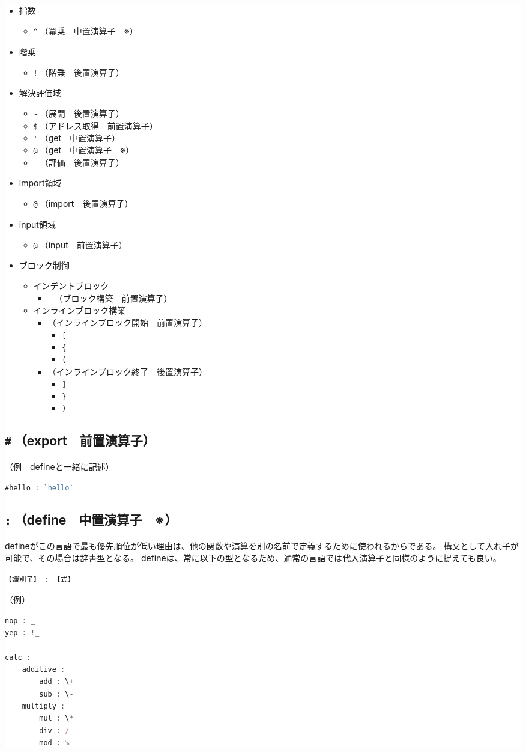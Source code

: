   * 指数
    * `^`	（冪乗　中置演算子　※）

  * 階乗
    * `!`	（階乗　後置演算子）

* 解決評価域
  * `~`	（展開　後置演算子）
  * `$`	（アドレス取得　前置演算子）
  * `'`	（get　中置演算子）
  * `@`	（get　中置演算子　※）
  * `
  `	（評価　後置演算子）

* import領域
  * `@`	（import　後置演算子）

* input領域
  * `@`	（input　前置演算子）

* ブロック制御
  * インデントブロック
    * `	`	（ブロック構築　前置演算子）
  * インラインブロック構築
    * （インラインブロック開始　前置演算子）
      * `[`
      * `{`
      * `(`
    * （インラインブロック終了　後置演算子）
      * `]`
      * `}`
      * `)`


## `#`	（export　前置演算子） []({#　-#（export　前置演算子）})

（例　defineと一緒に記述）
```javascript
#hello : `hello`
```

## `:`	（define　中置演算子　※） []({#　:-（define　中置演算子　※）})

defineがこの言語で最も優先順位が低い理由は、他の関数や演算を別の名前で定義するために使われるからである。
構文として入れ子が可能で、その場合は辞書型となる。
defineは、常に以下の型となるため、通常の言語では代入演算子と同様のように捉えても良い。

`【識別子】 : 【式】`

（例）
```javascript
nop : _
yep : !_

calc :
	additive :
		add : \+
		sub : \-
	multiply :
		mul : \*
		div : /
		mod : %
```
